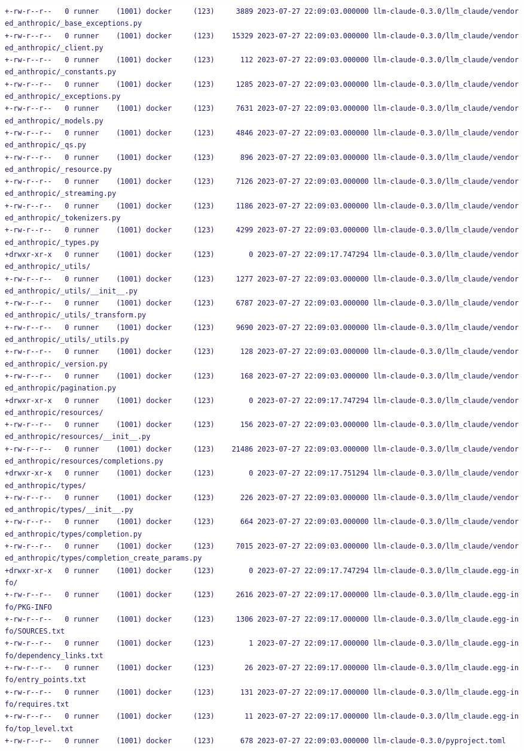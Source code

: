 ```diff
+-rw-r--r--   0 runner    (1001) docker     (123)     3889 2023-07-27 22:09:03.000000 llm-claude-0.3.0/llm_claude/vendored_anthropic/_base_exceptions.py
+-rw-r--r--   0 runner    (1001) docker     (123)    15329 2023-07-27 22:09:03.000000 llm-claude-0.3.0/llm_claude/vendored_anthropic/_client.py
+-rw-r--r--   0 runner    (1001) docker     (123)      112 2023-07-27 22:09:03.000000 llm-claude-0.3.0/llm_claude/vendored_anthropic/_constants.py
+-rw-r--r--   0 runner    (1001) docker     (123)     1285 2023-07-27 22:09:03.000000 llm-claude-0.3.0/llm_claude/vendored_anthropic/_exceptions.py
+-rw-r--r--   0 runner    (1001) docker     (123)     7631 2023-07-27 22:09:03.000000 llm-claude-0.3.0/llm_claude/vendored_anthropic/_models.py
+-rw-r--r--   0 runner    (1001) docker     (123)     4846 2023-07-27 22:09:03.000000 llm-claude-0.3.0/llm_claude/vendored_anthropic/_qs.py
+-rw-r--r--   0 runner    (1001) docker     (123)      896 2023-07-27 22:09:03.000000 llm-claude-0.3.0/llm_claude/vendored_anthropic/_resource.py
+-rw-r--r--   0 runner    (1001) docker     (123)     7126 2023-07-27 22:09:03.000000 llm-claude-0.3.0/llm_claude/vendored_anthropic/_streaming.py
+-rw-r--r--   0 runner    (1001) docker     (123)     1186 2023-07-27 22:09:03.000000 llm-claude-0.3.0/llm_claude/vendored_anthropic/_tokenizers.py
+-rw-r--r--   0 runner    (1001) docker     (123)     4299 2023-07-27 22:09:03.000000 llm-claude-0.3.0/llm_claude/vendored_anthropic/_types.py
+drwxr-xr-x   0 runner    (1001) docker     (123)        0 2023-07-27 22:09:17.747294 llm-claude-0.3.0/llm_claude/vendored_anthropic/_utils/
+-rw-r--r--   0 runner    (1001) docker     (123)     1277 2023-07-27 22:09:03.000000 llm-claude-0.3.0/llm_claude/vendored_anthropic/_utils/__init__.py
+-rw-r--r--   0 runner    (1001) docker     (123)     6787 2023-07-27 22:09:03.000000 llm-claude-0.3.0/llm_claude/vendored_anthropic/_utils/_transform.py
+-rw-r--r--   0 runner    (1001) docker     (123)     9690 2023-07-27 22:09:03.000000 llm-claude-0.3.0/llm_claude/vendored_anthropic/_utils/_utils.py
+-rw-r--r--   0 runner    (1001) docker     (123)      128 2023-07-27 22:09:03.000000 llm-claude-0.3.0/llm_claude/vendored_anthropic/_version.py
+-rw-r--r--   0 runner    (1001) docker     (123)      168 2023-07-27 22:09:03.000000 llm-claude-0.3.0/llm_claude/vendored_anthropic/pagination.py
+drwxr-xr-x   0 runner    (1001) docker     (123)        0 2023-07-27 22:09:17.747294 llm-claude-0.3.0/llm_claude/vendored_anthropic/resources/
+-rw-r--r--   0 runner    (1001) docker     (123)      156 2023-07-27 22:09:03.000000 llm-claude-0.3.0/llm_claude/vendored_anthropic/resources/__init__.py
+-rw-r--r--   0 runner    (1001) docker     (123)    21486 2023-07-27 22:09:03.000000 llm-claude-0.3.0/llm_claude/vendored_anthropic/resources/completions.py
+drwxr-xr-x   0 runner    (1001) docker     (123)        0 2023-07-27 22:09:17.751294 llm-claude-0.3.0/llm_claude/vendored_anthropic/types/
+-rw-r--r--   0 runner    (1001) docker     (123)      226 2023-07-27 22:09:03.000000 llm-claude-0.3.0/llm_claude/vendored_anthropic/types/__init__.py
+-rw-r--r--   0 runner    (1001) docker     (123)      664 2023-07-27 22:09:03.000000 llm-claude-0.3.0/llm_claude/vendored_anthropic/types/completion.py
+-rw-r--r--   0 runner    (1001) docker     (123)     7015 2023-07-27 22:09:03.000000 llm-claude-0.3.0/llm_claude/vendored_anthropic/types/completion_create_params.py
+drwxr-xr-x   0 runner    (1001) docker     (123)        0 2023-07-27 22:09:17.747294 llm-claude-0.3.0/llm_claude.egg-info/
+-rw-r--r--   0 runner    (1001) docker     (123)     2616 2023-07-27 22:09:17.000000 llm-claude-0.3.0/llm_claude.egg-info/PKG-INFO
+-rw-r--r--   0 runner    (1001) docker     (123)     1306 2023-07-27 22:09:17.000000 llm-claude-0.3.0/llm_claude.egg-info/SOURCES.txt
+-rw-r--r--   0 runner    (1001) docker     (123)        1 2023-07-27 22:09:17.000000 llm-claude-0.3.0/llm_claude.egg-info/dependency_links.txt
+-rw-r--r--   0 runner    (1001) docker     (123)       26 2023-07-27 22:09:17.000000 llm-claude-0.3.0/llm_claude.egg-info/entry_points.txt
+-rw-r--r--   0 runner    (1001) docker     (123)      131 2023-07-27 22:09:17.000000 llm-claude-0.3.0/llm_claude.egg-info/requires.txt
+-rw-r--r--   0 runner    (1001) docker     (123)       11 2023-07-27 22:09:17.000000 llm-claude-0.3.0/llm_claude.egg-info/top_level.txt
+-rw-r--r--   0 runner    (1001) docker     (123)      678 2023-07-27 22:09:03.000000 llm-claude-0.3.0/pyproject.toml
```